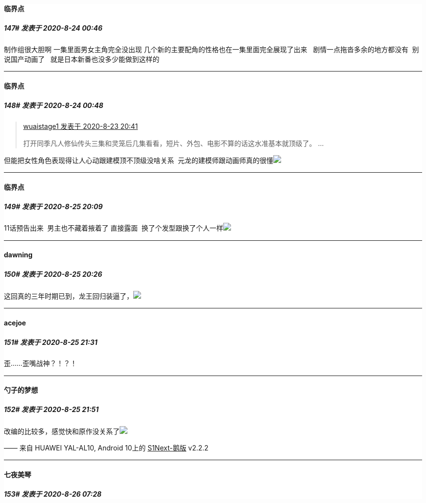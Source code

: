 ####  临界点  
##### 147#       发表于 2020-8-24 00:46

制作组很大胆啊 一集里面男女主角完全没出现 几个新的主要配角的性格也在一集里面完全展现了出来   剧情一点拖沓多余的地方都没有  别说国产动画了   就是日本新番也没多少能做到这样的

*****

####  临界点  
##### 148#       发表于 2020-8-24 00:48

<blockquote><a href="httphttps://bbs.saraba1st.com/2b/forum.php?mod=redirect&amp;goto=findpost&amp;pid=48528015&amp;ptid=1947613" target="_blank">wuaistage1 发表于 2020-8-23 20:41</a>

打开同季凡人修仙传头三集和灵笼后几集看看，短片、外包、电影不算的话这水准基本就顶级了。 ...</blockquote>
 但能把女性角色表现得让人心动跟建模顶不顶级没啥关系  元龙的建模师跟动画师真的很懂<img src="https://static.saraba1st.com/image/smiley/face2017/026.png" referrerpolicy="no-referrer">

*****

####  临界点  
##### 149#       发表于 2020-8-25 20:09

11话预告出来  男主也不藏着掖着了 直接露面  换了个发型跟换了个人一样<img src="https://static.saraba1st.com/image/smiley/face2017/037.png" referrerpolicy="no-referrer">

*****

####  dawning  
##### 150#       发表于 2020-8-25 20:26

这回真的三年时期已到，龙王回归装逼了，<img src="https://static.saraba1st.com/image/smiley/face2017/066.png" referrerpolicy="no-referrer">



*****

####  acejoe  
##### 151#       发表于 2020-8-25 21:31

歪……歪嘴战神？！？！

*****

####  勺子的梦想  
##### 152#       发表于 2020-8-25 21:51

改编的比较多，感觉快和原作没关系了<img src="https://static.saraba1st.com/image/smiley/carton2017/019.png" referrerpolicy="no-referrer">

—— 来自 HUAWEI YAL-AL10, Android 10上的 [S1Next-鹅版](https://github.com/ykrank/S1-Next/releases) v2.2.2

*****

####  七夜美琴  
##### 153#       发表于 2020-8-26 07:28
